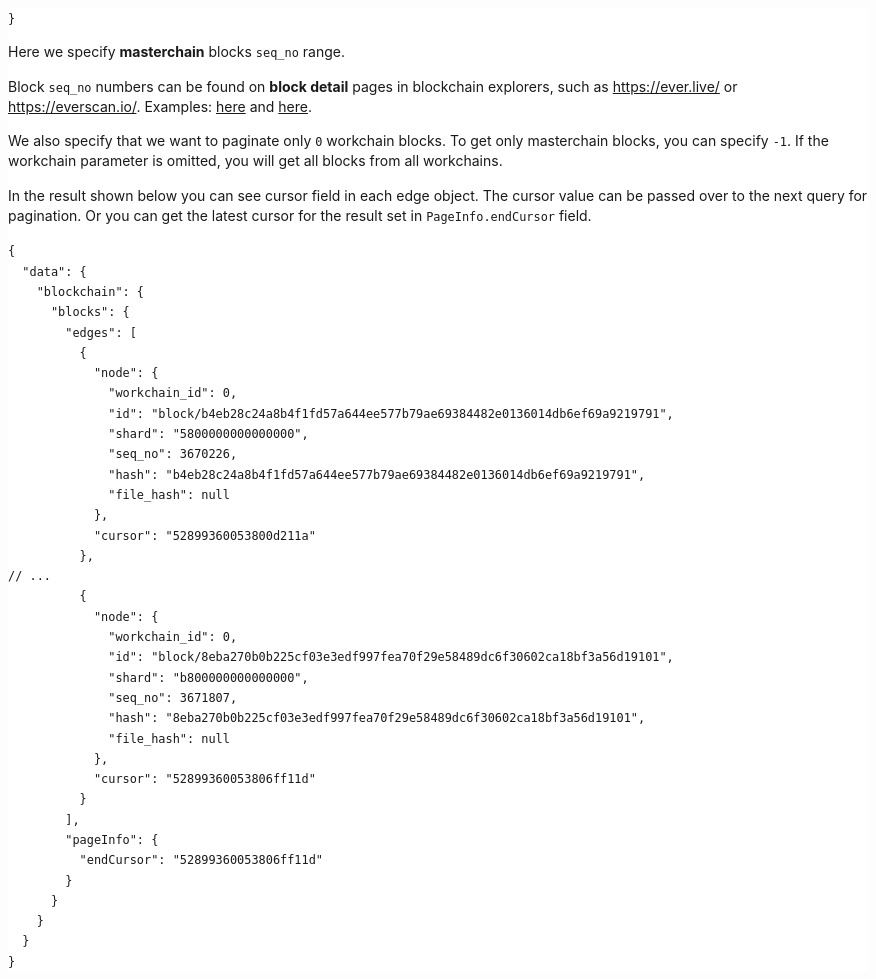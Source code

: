 ```graphql
}
```

Here we specify **masterchain** blocks `seq_no` range.

Block `seq_no` numbers can be found on **block detail** pages in blockchain explorers, such as https://ever.live/ or https://everscan.io/. Examples: [here](https://ever.live/blocks/blockDetails?id=bf842cbe75ca9fa9c75d297f29b359b86174ad71af62b792b693e7861b052d7a) and [here](https://everscan.io/blocks/bf842cbe75ca9fa9c75d297f29b359b86174ad71af62b792b693e7861b052d7a).

We also specify that we want to paginate only `0` workchain blocks. To get only masterchain blocks, you can specify `-1`. If the workchain parameter is omitted, you will get all blocks from all workchains.

In the result shown below you can see cursor field in each edge object. The cursor value can be passed over to the next query for pagination. Or you can get the latest cursor for the result set in `PageInfo.endCursor` field.

```json5
{
  "data": {
    "blockchain": {
      "blocks": {
        "edges": [
          {
            "node": {
              "workchain_id": 0,
              "id": "block/b4eb28c24a8b4f1fd57a644ee577b79ae69384482e0136014db6ef69a9219791",
              "shard": "5800000000000000",
              "seq_no": 3670226,
              "hash": "b4eb28c24a8b4f1fd57a644ee577b79ae69384482e0136014db6ef69a9219791",
              "file_hash": null
            },
            "cursor": "52899360053800d211a"
          },
// ...
          {
            "node": {
              "workchain_id": 0,
              "id": "block/8eba270b0b225cf03e3edf997fea70f29e58489dc6f30602ca18bf3a56d19101",
              "shard": "b800000000000000",
              "seq_no": 3671807,
              "hash": "8eba270b0b225cf03e3edf997fea70f29e58489dc6f30602ca18bf3a56d19101",
              "file_hash": null
            },
            "cursor": "52899360053806ff11d"
          }
        ],
        "pageInfo": {
          "endCursor": "52899360053806ff11d"
        }
      }
    }
  }
}
```
